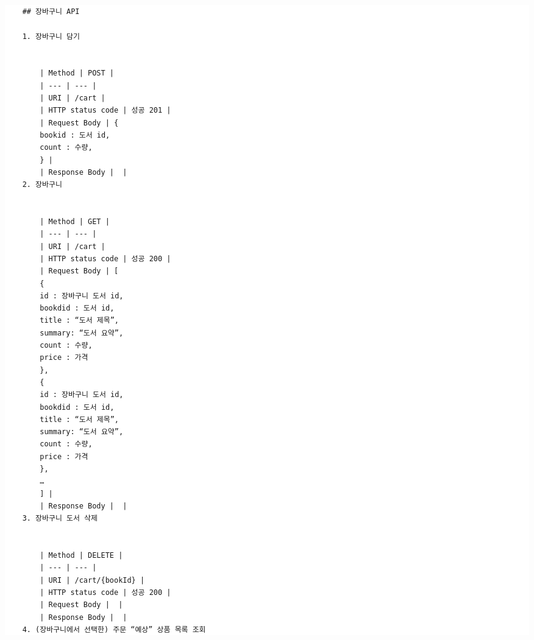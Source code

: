         ## 장바구니 API

        1. 장바구니 담기


            | Method | POST |
            | --- | --- |
            | URI | /cart |
            | HTTP status code | 성공 201 |
            | Request Body | {
            bookid : 도서 id,
            count : 수량,
            } |
            | Response Body |  |
        2. 장바구니


            | Method | GET |
            | --- | --- |
            | URI | /cart |
            | HTTP status code | 성공 200 |
            | Request Body | [
            {
            id : 장바구니 도서 id,
            bookdid : 도서 id,
            title : “도서 제목”,
            summary: “도서 요약”,
            count : 수량,
            price : 가격
            },
            {
            id : 장바구니 도서 id,
            bookdid : 도서 id,
            title : “도서 제목”,
            summary: “도서 요약”,
            count : 수량,
            price : 가격
            },
            …
            ] |
            | Response Body |  |
        3. 장바구니 도서 삭제


            | Method | DELETE |
            | --- | --- |
            | URI | /cart/{bookId} |
            | HTTP status code | 성공 200 |
            | Request Body |  |
            | Response Body |  |
        4. (장바구니에서 선택한) 주문 “예상” 상품 목록 조회
